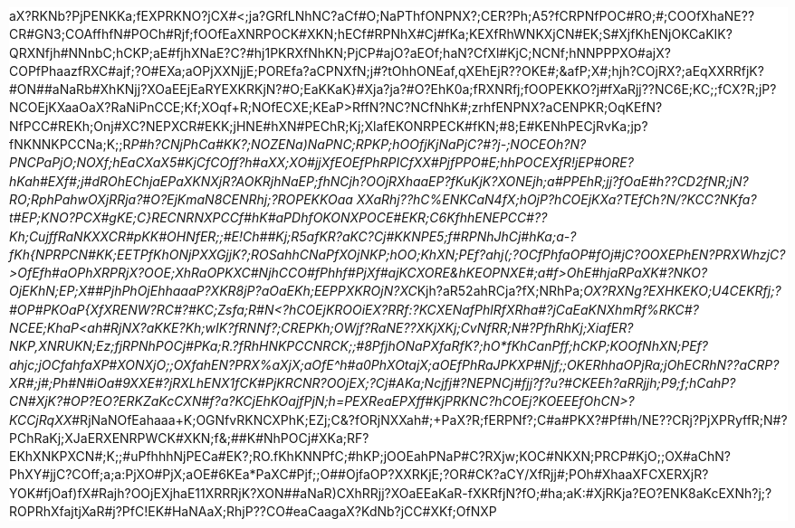 aX?RKNb?PjPENKKa;fEXPRKNO?jCX#<;ja?GRfLNhNC?aCf#O;NaPThfONPNX?;CER?Ph;A5?fCRPNfPOC#RO;#;COOfXhaNE??CR#GN3;COAffhfN#POCh#Rjf;fOOfEaXNRPOCK#XKN;hECf#RPNhX#Cj#fKa;KEXfRhWNKXjCN#EK;S#XjfKhENjOKCaKIK?QRXNfjh#NNnbC;hCKP;aE#fjhXNaE?C?#hj1PKRXfNhKN;PjCP#ajO?aEOf;haN?CfXl#KjC;NCNf;hNNPPPXO#ajX?COPfPhaazfRXC#ajf;?O#EXa;aOPjXXNjjE;POREfa?aCPNXfN;j#?tOhhONEaf,qXEhEjR??OKE#;&afP;X#;hjh?COjRX?;aEqXXRRfjK?#ON##aNaRb#XhKNjj?XOaEEjEaRYEXKRKjN?#O;EaKKaK}#Xja?ja?#O?EhK0a;fRXNRfj;fOOPEKKO?j#fXaRjj??NC6E;KC;;fCX?R;jP?NCOEjKXaaOaX?RaNiPnCCE;Kf;XOqf+R;NOfECXE;KEaP>RffN?NC?NCfNhK#;zrhfENPNX?aCENPKR;OqKEfN?NfPCC#REKh;Onj#XC?NEPXCR#EKK;jHNE#hXN#PEChR;Kj;XlafEKONRPECK#fKN;#8;E#KENhPECjRvKa;jp?fNKNNKPCCNa;K;;R*P#h?CNjPhCa#KK?;NOZENa)NaPNC;RPKP;hOOfjKjNaPjC?#?j-;NOCEOh?N?PNCPaPjO;NOXf;hEaCXaX5#KjCfCOff?h#aXX;XO#jjXfEOEfPhRPICfXX#PjfPPO#E;hhPOCEXfR!jEP#ORE?hKah#EXf#;j#dROhEChjaEPaXKNXjR?AOKRjhNaEP;fhNCjh?OOjRXhaaEP?fKuKjK?XONEjh;a#PPEhR;jj?fOaE#h??CD2fNR;jN?RO;RphPahwOXjRRja?#O?EjKmaN8CENRhj;?ROPEKKOaa XXaRhj??hC%ENKCaN4fX;hOjP?hCOEjKXa?TEfCh?N/?KCC?NKfa?t#EP;KNO?PCX#gKE;C}RECNRNXPCCf#hK#aPDhfOKONXPOCE#EKR;C6KfhhENEPCC#??Kh;CujffRaNKXXCR#pKK#OHNfER;;#E!Ch##Kj;R5afKR?aKC?Cj#KKNPE5;f#RPNhJhCj#hKa;a-?fKh{NPRPCN#KK;EETPfKhONjPXXGjjK?;ROSahhCNaPfXOjNKP;hOO;KhXN;PEf?ahj(;?OCfPhfaOP#fOj#jC?OOXEPhEN?PRXWhzjC?>OfEfh#aOPhXRPRjX?OOE;XhRaOPKXC#NjhCCO#fPhhf#PjXf#ajKCXORE&hKEOPNXE#;a#f>OhE#hjaRPaXK#?NKO?OjEKhN;EP;X##PjhPhOjEhhaaaP?XKR8jP?aOaEKh;EEPPXKROjN?XC*Kjh?aR52ahRCja?fX;NRhPa;_OX?RXNg?EXHKEKO;U4CEKRfj;?#OP#PKOaP{XfXRENW?RC#?#KC;Zsfa;R#N<?hCOEjKROOiEX?RRf:?KCXENafPhlRfXRha#?jCaEaKNXhmRf%RKC#?NCEE;KhaP<ah#RjNX?aKKE?Kh;wIK?fRNNf?;CREPKh;OWjf?RaNE??XKjXKj;CvNfRR;N#?PfhRhKj;XiafER?NKP,XNRUKN;Ez;fjRPNhPOCj#PKa;R.?fRhHNKPCCNRCK;;#8PfjhONaPXfaRfK?;hO*fKhCanPff;hCKP;KOOfNhXN;PEf?ahjc;jOCfahfaXP#XONXjO;;OXfahEN?PRX%aXjX;aOfE^h#a0PhXOtajX;aOEfPhRaJPKXP#Njf;;OKERhhaOPjRa;jOhECRhN??aCRP?XR#;j#;Ph#N#iOa#9XXE#?jRXLhENX1fCK#PjKRCNR?OOjEX;?Cj#AKa;Ncjfj#?NEPNCj#fjj?f?u?#CKEEh?aRRjjh;P9;f;hCahP?CN#XjK?#OP?EO?ERKZaKcCXN#f?a?KCjEhKOajfPjN;h=PEXReaEPXff#KjPRKNC?hCOEj?KOEEEfOhCN>?KCCjRqXX_#RjNaNOfEahaaa+K;OGNfvRKNCXPhK;EZj;C&?fORjNXXah#;+PaX?R;fERPNf?;C#a#PKX?#Pf#h/NE??CRj?PjXPRyffR;N#?PChRaKj;XJaERXENRPWCK#XKN;f&;##K#NhPOCj#XKa;RF?EKhXNKPXCN#;K;;#uPfhhhNjPECa#EK?;RO.fKhKNNPfC;#hKP;jOOEahPNaP#C?RXjw;KOC#NKXN;PRCP#KjO;;OX#aChN?PhXY#jjC?COff;a;a:PjXO#PjX;aOE#6KEa*PaXC#Pjf;;O##OjfaOP?XXRKjE;?OR#CK?aCY/XfRjj#;POh#XhaaXFCXERXjR?YOK#fjOaf)fX#Rajh?OOjEXjhaE11XRRRjK?XON##aNaR)CXhRRjj?XOaEEaKaR-fXKRfjN?fO;#ha;aK:#XjRKja?EO?ENK8aKcEXNh?j;?ROPRhXfajtjXaR#j?PfC!EK#HaNAaX;RhjP??CO#eaCaagaX?KdNb?jCC#XKf;OfNXP